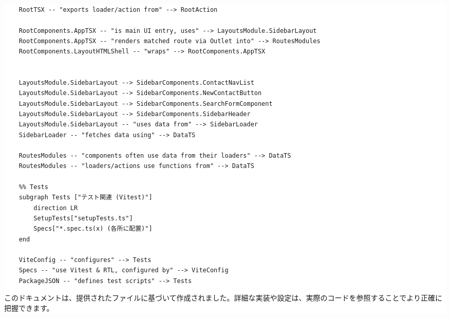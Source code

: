 ```mermaid
    RootTSX -- "exports loader/action from" --> RootAction

    RootComponents.AppTSX -- "is main UI entry, uses" --> LayoutsModule.SidebarLayout
    RootComponents.AppTSX -- "renders matched route via Outlet into" --> RoutesModules
    RootComponents.LayoutHTMLShell -- "wraps" --> RootComponents.AppTSX


    LayoutsModule.SidebarLayout --> SidebarComponents.ContactNavList
    LayoutsModule.SidebarLayout --> SidebarComponents.NewContactButton
    LayoutsModule.SidebarLayout --> SidebarComponents.SearchFormComponent
    LayoutsModule.SidebarLayout --> SidebarComponents.SidebarHeader
    LayoutsModule.SidebarLayout -- "uses data from" --> SidebarLoader
    SidebarLoader -- "fetches data using" --> DataTS

    RoutesModules -- "components often use data from their loaders" --> DataTS
    RoutesModules -- "loaders/actions use functions from" --> DataTS

    %% Tests
    subgraph Tests ["テスト関連 (Vitest)"]
        direction LR
        SetupTests["setupTests.ts"]
        Specs["*.spec.ts(x) (各所に配置)"]
    end

    ViteConfig -- "configures" --> Tests
    Specs -- "use Vitest & RTL, configured by" --> ViteConfig
    PackageJSON -- "defines test scripts" --> Tests
```

このドキュメントは、提供されたファイルに基づいて作成されました。詳細な実装や設定は、実際のコードを参照することでより正確に把握できます。

